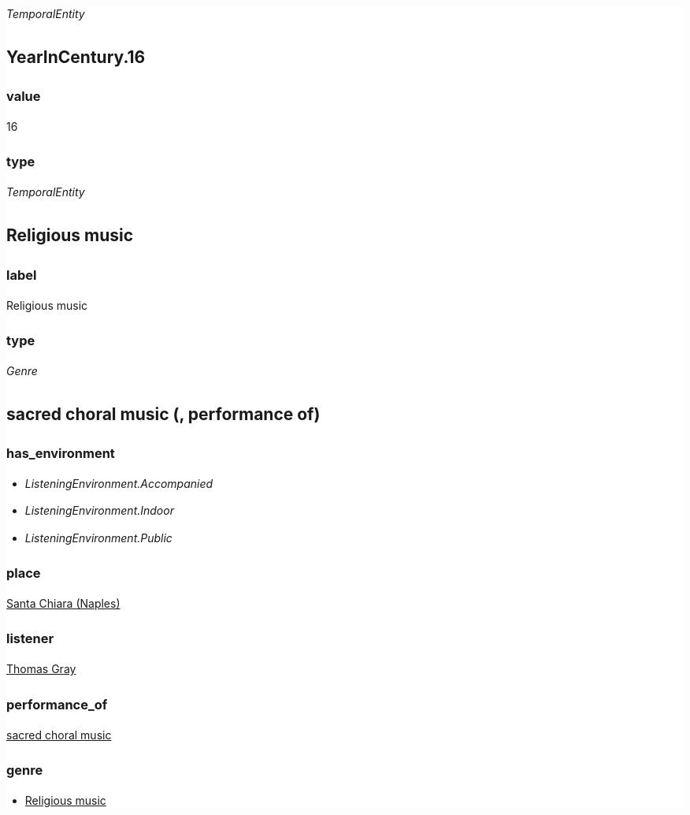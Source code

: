 
*TemporalEntity*

## YearInCentury.16

### value


16

### type


*TemporalEntity*

## Religious music

### label


Religious music

### type


*Genre*

## sacred choral music (, performance of)

### has_environment

 - *ListeningEnvironment.Accompanied*

 - *ListeningEnvironment.Indoor*

 - *ListeningEnvironment.Public*

### place


[Santa Chiara (Naples)](#Santa-Chiara-(Naples))

### listener


[Thomas Gray](#Thomas-Gray)

### performance_of


[sacred choral music](#sacred-choral-music)

### genre

 - [Religious music](#Religious-music)
